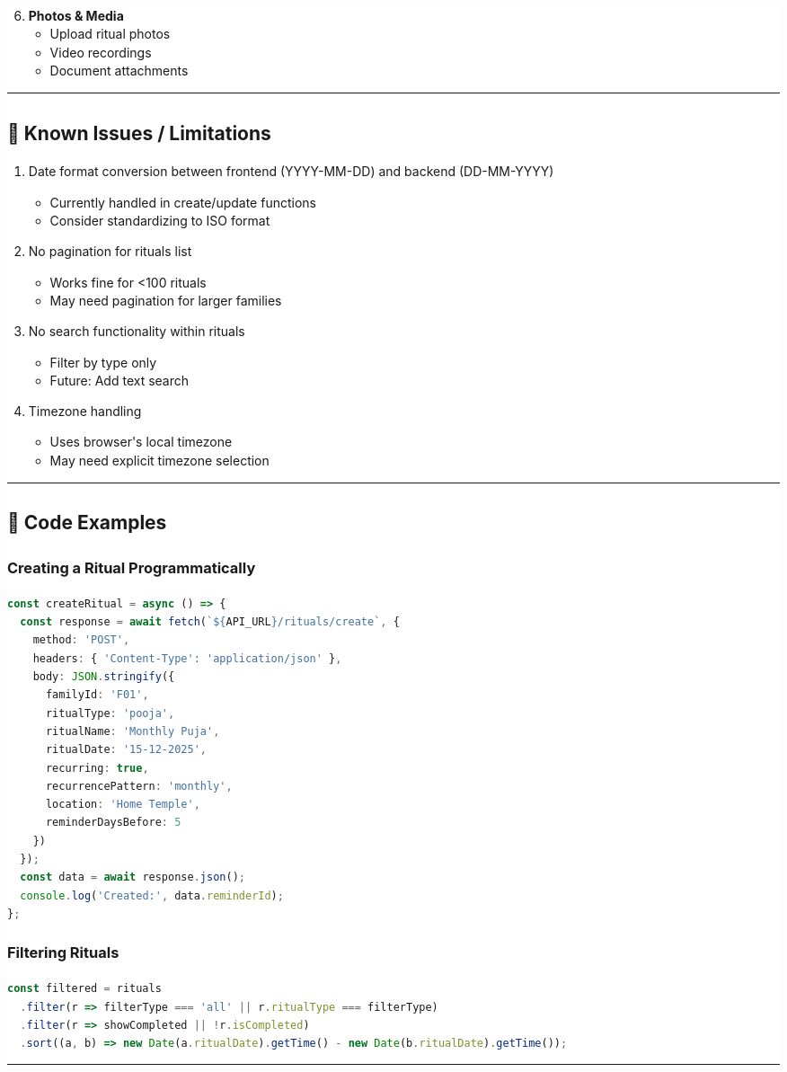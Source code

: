 6. **Photos & Media**
   - Upload ritual photos
   - Video recordings
   - Document attachments

---

## 🐛 Known Issues / Limitations

1. Date format conversion between frontend (YYYY-MM-DD) and backend (DD-MM-YYYY)
   - Currently handled in create/update functions
   - Consider standardizing to ISO format

2. No pagination for rituals list
   - Works fine for <100 rituals
   - May need pagination for larger families

3. No search functionality within rituals
   - Filter by type only
   - Future: Add text search

4. Timezone handling
   - Uses browser's local timezone
   - May need explicit timezone selection

---

## 📝 Code Examples

### Creating a Ritual Programmatically
```typescript
const createRitual = async () => {
  const response = await fetch(`${API_URL}/rituals/create`, {
    method: 'POST',
    headers: { 'Content-Type': 'application/json' },
    body: JSON.stringify({
      familyId: 'F01',
      ritualType: 'pooja',
      ritualName: 'Monthly Puja',
      ritualDate: '15-12-2025',
      recurring: true,
      recurrencePattern: 'monthly',
      location: 'Home Temple',
      reminderDaysBefore: 5
    })
  });
  const data = await response.json();
  console.log('Created:', data.reminderId);
};
```

### Filtering Rituals
```typescript
const filtered = rituals
  .filter(r => filterType === 'all' || r.ritualType === filterType)
  .filter(r => showCompleted || !r.isCompleted)
  .sort((a, b) => new Date(a.ritualDate).getTime() - new Date(b.ritualDate).getTime());
```

---